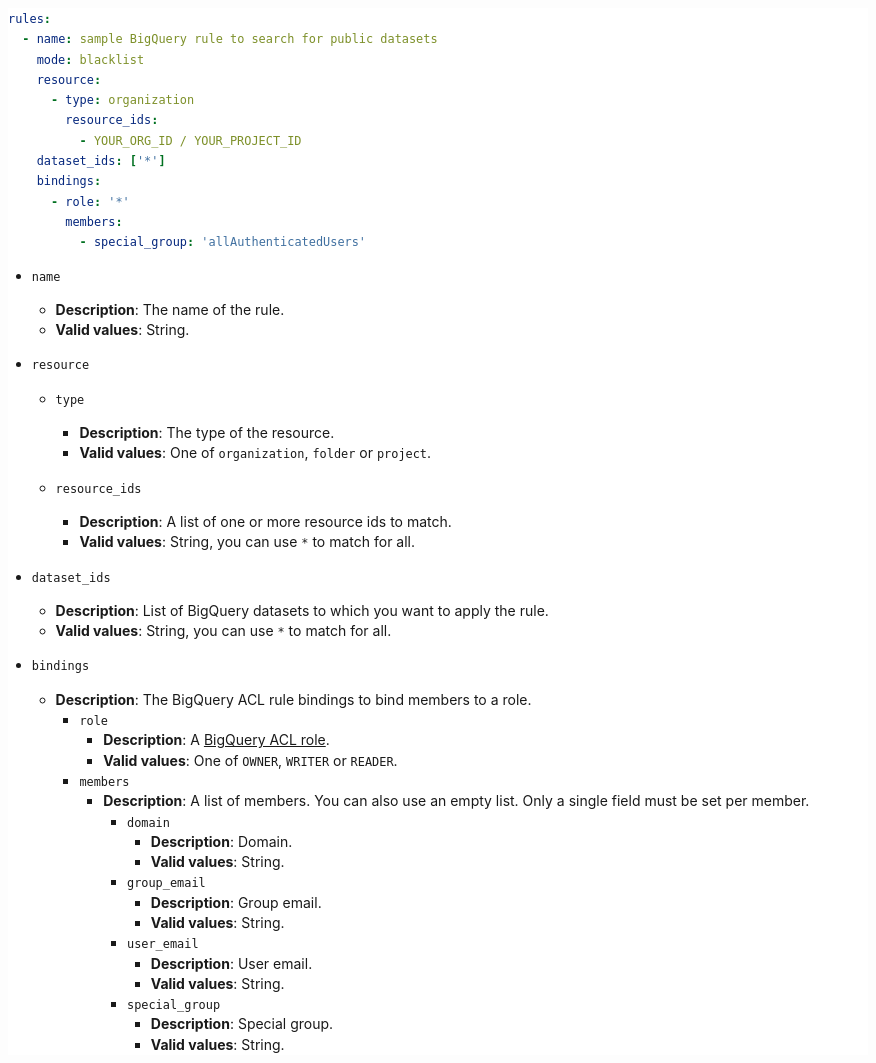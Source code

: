 ```yaml
rules:
  - name: sample BigQuery rule to search for public datasets
    mode: blacklist
    resource:
      - type: organization
        resource_ids:
          - YOUR_ORG_ID / YOUR_PROJECT_ID
    dataset_ids: ['*']
    bindings:
      - role: '*'
        members:
          - special_group: 'allAuthenticatedUsers'
```

* `name`
  * **Description**: The name of the rule.
  * **Valid values**: String.

* `resource`
  * `type`
    * **Description**: The type of the resource.
    * **Valid values**: One of `organization`, `folder` or `project`.

  * `resource_ids`
    * **Description**: A list of one or more resource ids to match.
    * **Valid values**: String, you can use `*` to match for all.

* `dataset_ids`
  * **Description**: List of BigQuery datasets to which you want to apply the rule.
  * **Valid values**: String, you can use `*` to match for all.

* `bindings`
  * **Description**: The BigQuery ACL rule bindings to bind members to a role.
    * `role`
      * **Description**: A [BigQuery ACL role](https://cloud.google.com/storage/docs/access-control/lists).
      * **Valid values**: One of `OWNER`, `WRITER` or `READER`.
    * `members`
      * **Description**: A list of members. You can also use an empty list. Only a single field must be set per member.
        * `domain` 
          * **Description**: Domain.
          *  **Valid values**: String.
        * `group_email`
          * **Description**: Group email.
          * **Valid values**: String.
        * `user_email`
          * **Description**: User email.
          * **Valid values**: String.
        * `special_group`
          * **Description**: Special group.
          * **Valid values**: String.
